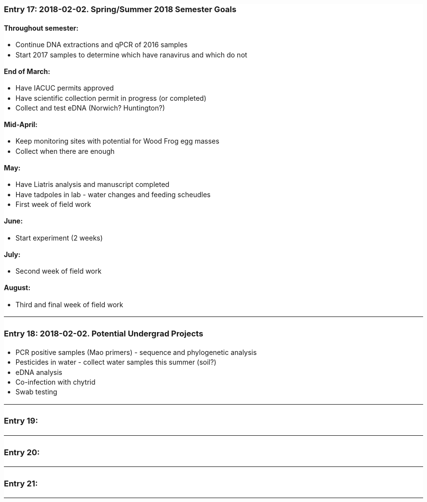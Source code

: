 ### Entry 17: 2018-02-02. Spring/Summer 2018 Semester Goals   

**Throughout semester:**   
* Continue DNA extractions and qPCR of 2016 samples   
* Start 2017 samples to determine which have ranavirus and which do not   

**End of March:** 
* Have IACUC permits approved   
* Have scientific collection permit in progress (or completed)   
* Collect and test eDNA (Norwich? Huntington?)    

**Mid-April:**   
* Keep monitoring sites with potential for Wood Frog egg masses   
* Collect when there are enough   

**May:**   
* Have Liatris analysis and manuscript completed   
* Have tadpoles in lab - water changes and feeding scheudles
* First week of field work   

**June:** 
* Start experiment (2 weeks)   

**July:**   
* Second week of field work   

**August:**   
* Third and final week of field work   


------
<div id='id-section18'/>

### Entry 18: 2018-02-02. Potential Undergrad Projects   
* PCR positive samples (Mao primers) - sequence and phylogenetic analysis   
* Pesticides in water - collect water samples this summer (soil?)   
* eDNA analysis   
* Co-infection with chytrid
* Swab testing   

------
<div id='id-section19'/>

### Entry 19:
------
<div id='id-section20'/>

### Entry 20:
------
<div id='id-section21'/>

### Entry 21:
------
<div id='id-section22'/>

